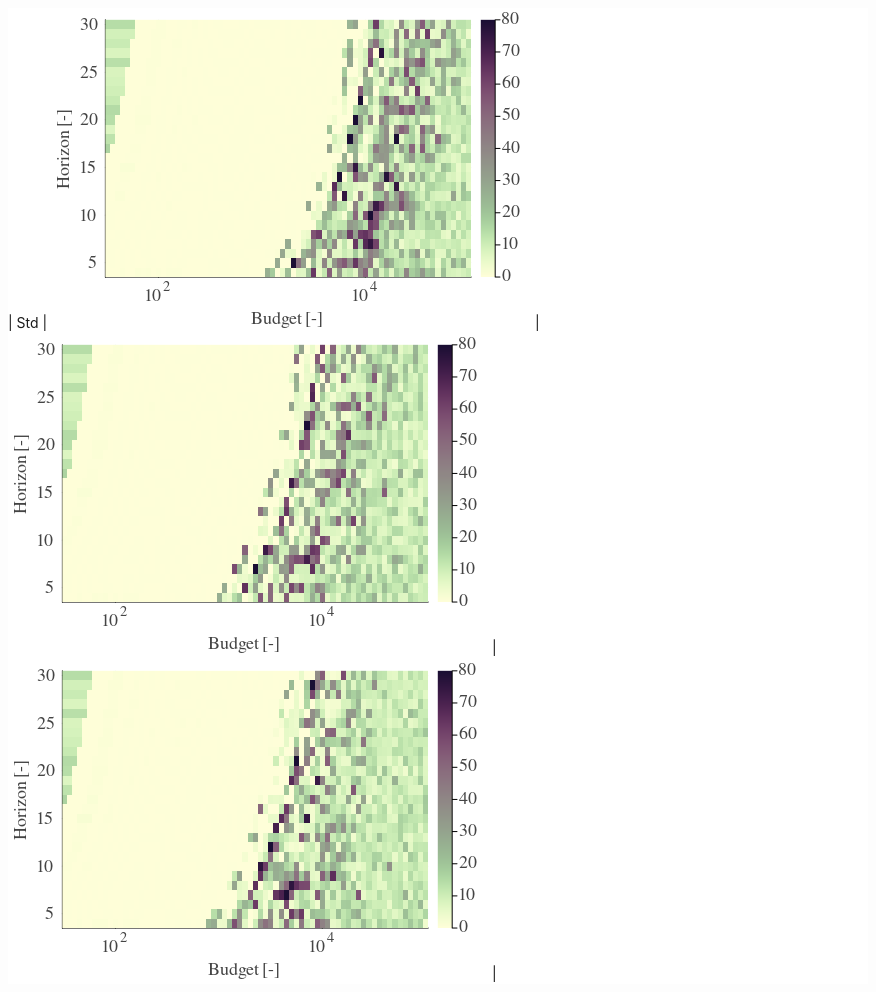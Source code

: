 | Std | ![](fig/sp_AG/std_g_0.65_cp_512.png) | ![](fig/sp_AG/std_g_0.7_cp_512.png) | ![](fig/sp_AG/std_g_0.75_cp_512.png) | 
